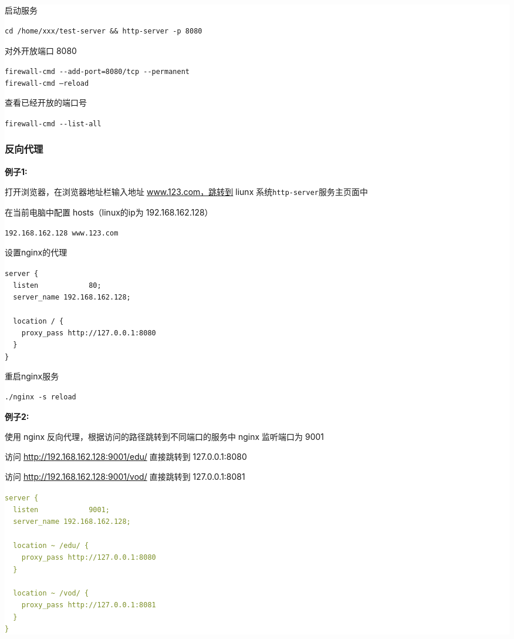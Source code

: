 启动服务

```shell
cd /home/xxx/test-server && http-server -p 8080
```

对外开放端口 8080

```shell
firewall-cmd --add-port=8080/tcp --permanent
firewall-cmd –reload
```

查看已经开放的端口号

```shell
firewall-cmd --list-all
```



### 反向代理

**例子1:**

打开浏览器，在浏览器地址栏输入地址 www.123.com，跳转到 liunx 系统`http-server`服务主页面中

在当前电脑中配置 hosts（linux的ip为 192.168.162.128）

```
192.168.162.128 www.123.com
```

设置nginx的代理

```config
server {
  listen 			80;
  server_name 192.168.162.128;
	
  location / { 
    proxy_pass http://127.0.0.1:8080
  }
}
```

重启nginx服务

```shell
./nginx -s reload
```

**例子2:**

使用 nginx 反向代理，根据访问的路径跳转到不同端口的服务中 nginx 监听端口为 9001

访问 http://192.168.162.128:9001/edu/ 直接跳转到 127.0.0.1:8080 

访问 http://192.168.162.128:9001/vod/ 直接跳转到 127.0.0.1:8081

```yaml
server {
  listen 			9001;
  server_name 192.168.162.128;
	
  location ~ /edu/ { 
    proxy_pass http://127.0.0.1:8080
  }
  
  location ~ /vod/ { 
    proxy_pass http://127.0.0.1:8081
  }
}
```
